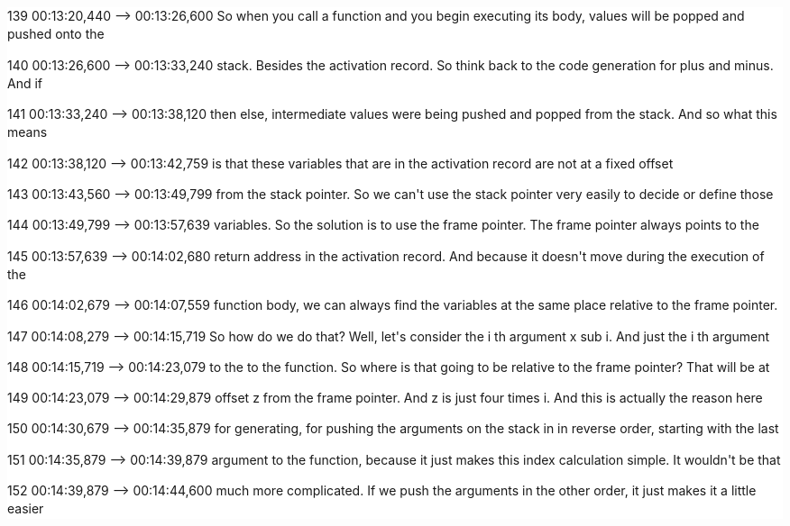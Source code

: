 139
00:13:20,440 --> 00:13:26,600
So when you call a function and you begin executing its body, values will be popped and pushed onto the

140
00:13:26,600 --> 00:13:33,240
stack. Besides the activation record. So think back to the code generation for plus and minus. And if

141
00:13:33,240 --> 00:13:38,120
then else, intermediate values were being pushed and popped from the stack. And so what this means

142
00:13:38,120 --> 00:13:42,759
is that these variables that are in the activation record are not at a fixed offset

143
00:13:43,560 --> 00:13:49,799
from the stack pointer. So we can't use the stack pointer very easily to decide or define those

144
00:13:49,799 --> 00:13:57,639
variables. So the solution is to use the frame pointer. The frame pointer always points to the

145
00:13:57,639 --> 00:14:02,680
return address in the activation record. And because it doesn't move during the execution of the

146
00:14:02,679 --> 00:14:07,559
function body, we can always find the variables at the same place relative to the frame pointer.

147
00:14:08,279 --> 00:14:15,719
So how do we do that? Well, let's consider the i th argument x sub i. And just the i th argument

148
00:14:15,719 --> 00:14:23,079
to the to the function. So where is that going to be relative to the frame pointer? That will be at

149
00:14:23,079 --> 00:14:29,879
offset z from the frame pointer. And z is just four times i. And this is actually the reason here

150
00:14:30,679 --> 00:14:35,879
for generating, for pushing the arguments on the stack in in reverse order, starting with the last

151
00:14:35,879 --> 00:14:39,879
argument to the function, because it just makes this index calculation simple. It wouldn't be that

152
00:14:39,879 --> 00:14:44,600
much more complicated. If we push the arguments in the other order, it just makes it a little easier
